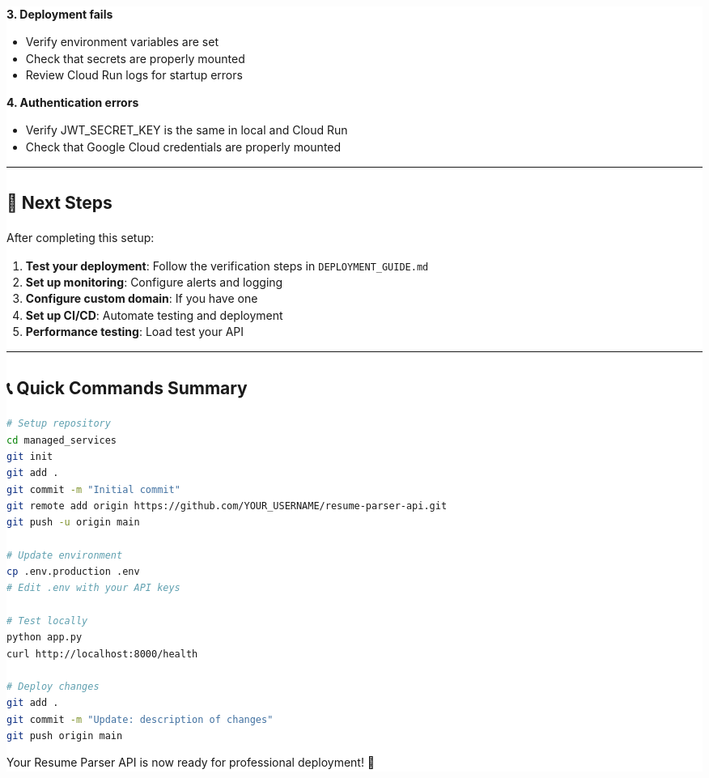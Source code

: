 **3. Deployment fails**
- Verify environment variables are set
- Check that secrets are properly mounted
- Review Cloud Run logs for startup errors

**4. Authentication errors**
- Verify JWT_SECRET_KEY is the same in local and Cloud Run
- Check that Google Cloud credentials are properly mounted

---

## 🎯 Next Steps

After completing this setup:

1. **Test your deployment**: Follow the verification steps in `DEPLOYMENT_GUIDE.md`
2. **Set up monitoring**: Configure alerts and logging
3. **Configure custom domain**: If you have one
4. **Set up CI/CD**: Automate testing and deployment
5. **Performance testing**: Load test your API

---

## 📞 Quick Commands Summary

```bash
# Setup repository
cd managed_services
git init
git add .
git commit -m "Initial commit"
git remote add origin https://github.com/YOUR_USERNAME/resume-parser-api.git
git push -u origin main

# Update environment
cp .env.production .env
# Edit .env with your API keys

# Test locally
python app.py
curl http://localhost:8000/health

# Deploy changes
git add .
git commit -m "Update: description of changes"
git push origin main
```

Your Resume Parser API is now ready for professional deployment! 🚀
